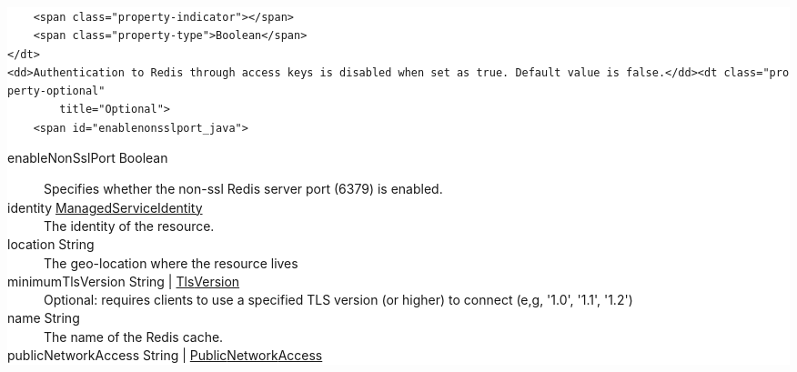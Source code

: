         <span class="property-indicator"></span>
        <span class="property-type">Boolean</span>
    </dt>
    <dd>Authentication to Redis through access keys is disabled when set as true. Default value is false.</dd><dt class="property-optional"
            title="Optional">
        <span id="enablenonsslport_java">
<a data-swiftype-name="resource-property" data-swiftype-type="text" href="#enablenonsslport_java" style="color: inherit; text-decoration: inherit;">enable<wbr>Non<wbr>Ssl<wbr>Port</a>
</span>
        <span class="property-indicator"></span>
        <span class="property-type">Boolean</span>
    </dt>
    <dd>Specifies whether the non-ssl Redis server port (6379) is enabled.</dd><dt class="property-optional"
            title="Optional">
        <span id="identity_java">
<a data-swiftype-name="resource-property" data-swiftype-type="text" href="#identity_java" style="color: inherit; text-decoration: inherit;">identity</a>
</span>
        <span class="property-indicator"></span>
        <span class="property-type"><a href="#managedserviceidentity">Managed<wbr>Service<wbr>Identity</a></span>
    </dt>
    <dd>The identity of the resource.</dd><dt class="property-optional property-replacement"
            title="Optional">
        <span id="location_java">
<a data-swiftype-name="resource-property" data-swiftype-type="text" href="#location_java" style="color: inherit; text-decoration: inherit;">location</a>
</span>
        <span class="property-indicator"></span>
        <span class="property-type">String</span>
    </dt>
    <dd>The geo-location where the resource lives</dd><dt class="property-optional"
            title="Optional">
        <span id="minimumtlsversion_java">
<a data-swiftype-name="resource-property" data-swiftype-type="text" href="#minimumtlsversion_java" style="color: inherit; text-decoration: inherit;">minimum<wbr>Tls<wbr>Version</a>
</span>
        <span class="property-indicator"></span>
        <span class="property-type">String | <a href="#tlsversion">Tls<wbr>Version</a></span>
    </dt>
    <dd>Optional: requires clients to use a specified TLS version (or higher) to connect (e,g, '1.0', '1.1', '1.2')</dd><dt class="property-optional property-replacement"
            title="Optional">
        <span id="name_java">
<a data-swiftype-name="resource-property" data-swiftype-type="text" href="#name_java" style="color: inherit; text-decoration: inherit;">name</a>
</span>
        <span class="property-indicator"></span>
        <span class="property-type">String</span>
    </dt>
    <dd>The name of the Redis cache.</dd><dt class="property-optional"
            title="Optional">
        <span id="publicnetworkaccess_java">
<a data-swiftype-name="resource-property" data-swiftype-type="text" href="#publicnetworkaccess_java" style="color: inherit; text-decoration: inherit;">public<wbr>Network<wbr>Access</a>
</span>
        <span class="property-indicator"></span>
        <span class="property-type">String | <a href="#publicnetworkaccess">Public<wbr>Network<wbr>Access</a></span>
    </dt>